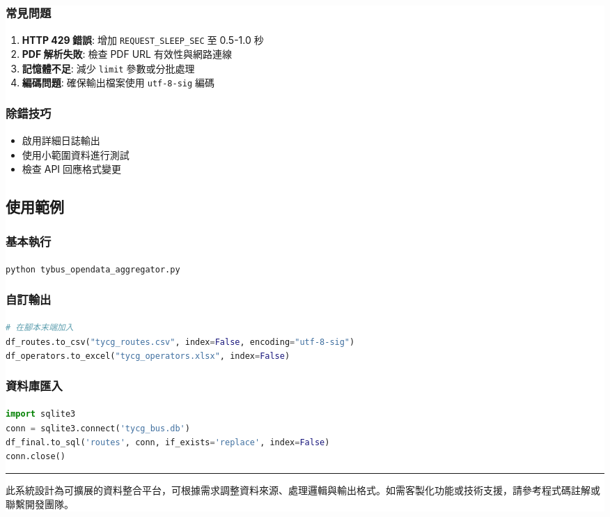 ### 常見問題
1. **HTTP 429 錯誤**: 增加 `REQUEST_SLEEP_SEC` 至 0.5-1.0 秒
2. **PDF 解析失敗**: 檢查 PDF URL 有效性與網路連線
3. **記憶體不足**: 減少 `limit` 參數或分批處理
4. **編碼問題**: 確保輸出檔案使用 `utf-8-sig` 編碼

### 除錯技巧
- 啟用詳細日誌輸出
- 使用小範圍資料進行測試
- 檢查 API 回應格式變更

## 使用範例

### 基本執行
```bash
python tybus_opendata_aggregator.py
```

### 自訂輸出
```python
# 在腳本末端加入
df_routes.to_csv("tycg_routes.csv", index=False, encoding="utf-8-sig")
df_operators.to_excel("tycg_operators.xlsx", index=False)
```

### 資料庫匯入
```python
import sqlite3
conn = sqlite3.connect('tycg_bus.db')
df_final.to_sql('routes', conn, if_exists='replace', index=False)
conn.close()
```

---

此系統設計為可擴展的資料整合平台，可根據需求調整資料來源、處理邏輯與輸出格式。如需客製化功能或技術支援，請參考程式碼註解或聯繫開發團隊。
